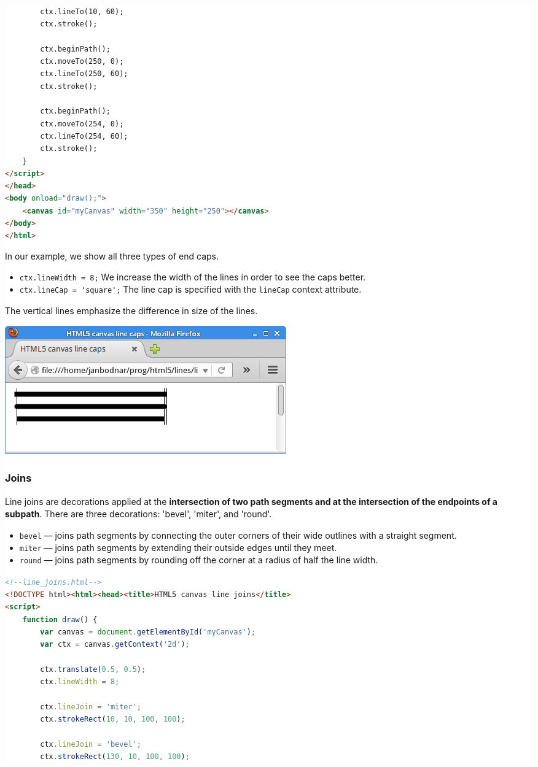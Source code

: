 ```html
        ctx.lineTo(10, 60);
        ctx.stroke();
        
        ctx.beginPath();
        ctx.moveTo(250, 0);
        ctx.lineTo(250, 60);
        ctx.stroke();
        
        ctx.beginPath();
        ctx.moveTo(254, 0);
        ctx.lineTo(254, 60);
        ctx.stroke();
    }
</script>
</head>
<body onload="draw();">
    <canvas id="myCanvas" width="350" height="250"></canvas>
</body>
</html>
```
In our example, we show all three types of end caps.
- `ctx.lineWidth = 8;`
We increase the width of the lines in order to see the caps better.
- `ctx.lineCap = 'square';` The line cap is specified with the `lineCap` context attribute.

The vertical lines emphasize the difference in size of the lines.

![fig](./figures/linecaps.png)

### Joins
Line joins are decorations applied at the **intersection of two path segments and at the intersection of the endpoints of a subpath**. There are three decorations: 'bevel', 'miter', and 'round'.
- `bevel` — joins path segments by connecting the outer corners of their wide outlines with a straight segment.
- `miter` — joins path segments by extending their outside edges until they meet.
- `round` — joins path segments by rounding off the corner at a radius of half the line width.
```html
<!--line_joins.html-->
<!DOCTYPE html><html><head><title>HTML5 canvas line joins</title>
<script>
    function draw() {
        var canvas = document.getElementById('myCanvas');
        var ctx = canvas.getContext('2d');
        
        ctx.translate(0.5, 0.5);   
        ctx.lineWidth = 8;

        ctx.lineJoin = 'miter';
        ctx.strokeRect(10, 10, 100, 100);

        ctx.lineJoin = 'bevel';
        ctx.strokeRect(130, 10, 100, 100);

```
